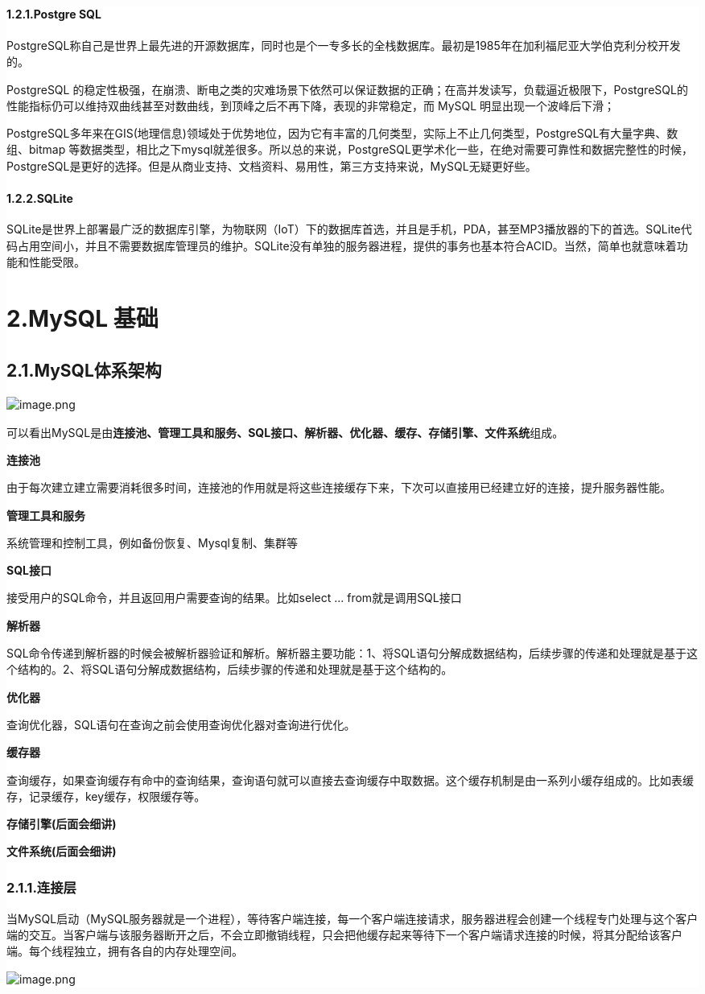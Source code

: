 #### 1.2.1.Postgre SQL

PostgreSQL称自己是世界上最先进的开源数据库，同时也是个一专多长的全栈数据库。最初是1985年在加利福尼亚大学伯克利分校开发的。

PostgreSQL 的稳定性极强，在崩溃、断电之类的灾难场景下依然可以保证数据的正确；在高并发读写，负载逼近极限下，PostgreSQL的性能指标仍可以维持双曲线甚至对数曲线，到顶峰之后不再下降，表现的非常稳定，而 MySQL 明显出现一个波峰后下滑；

PostgreSQL多年来在GIS(地理信息)领域处于优势地位，因为它有丰富的几何类型，实际上不止几何类型，PostgreSQL有大量字典、数组、bitmap 等数据类型，相比之下mysql就差很多。所以总的来说，PostgreSQL更学术化一些，在绝对需要可靠性和数据完整性的时候，PostgreSQL是更好的选择。但是从商业支持、文档资料、易用性，第三方支持来说，MySQL无疑更好些。

#### 1.2.2.SQLite

SQLite是世界上部署最广泛的数据库引擎，为物联网（IoT）下的数据库首选，并且是手机，PDA，甚至MP3播放器的下的首选。SQLite代码占用空间小，并且不需要数据库管理员的维护。SQLite没有单独的服务器进程，提供的事务也基本符合ACID。当然，简单也就意味着功能和性能受限。

# 2.MySQL 基础

## 2.1.MySQL体系架构

![image.png](./MySQLArchitecture/7b5248b4b05242f3ac3950fa4ada202b-1722057061050-170.png)

可以看出MySQL是由**连接池、管理工具和服务、SQL接口、解析器、优化器、缓存、存储引擎、文件系统**组成。

**连接池**

由于每次建立建立需要消耗很多时间，连接池的作用就是将这些连接缓存下来，下次可以直接用已经建立好的连接，提升服务器性能。

**管理工具和服务**

系统管理和控制工具，例如备份恢复、Mysql复制、集群等

**SQL接口**

接受用户的SQL命令，并且返回用户需要查询的结果。比如select ... from就是调用SQL接口

**解析器**

SQL命令传递到解析器的时候会被解析器验证和解析。解析器主要功能：1、将SQL语句分解成数据结构，后续步骤的传递和处理就是基于这个结构的。2、将SQL语句分解成数据结构，后续步骤的传递和处理就是基于这个结构的。

**优化器**

查询优化器，SQL语句在查询之前会使用查询优化器对查询进行优化。

**缓存器**

查询缓存，如果查询缓存有命中的查询结果，查询语句就可以直接去查询缓存中取数据。这个缓存机制是由一系列小缓存组成的。比如表缓存，记录缓存，key缓存，权限缓存等。

**存储引擎(后面会细讲)**

**文件系统(后面会细讲)**

### 2.1.1.连接层

当MySQL启动（MySQL服务器就是一个进程），等待客户端连接，每一个客户端连接请求，服务器进程会创建一个线程专门处理与这个客户端的交互。当客户端与该服务器断开之后，不会立即撤销线程，只会把他缓存起来等待下一个客户端请求连接的时候，将其分配给该客户端。每个线程独立，拥有各自的内存处理空间。

![image.png](./MySQLArchitecture/f7cab56271044db4be65a9ba436492c8.png)
